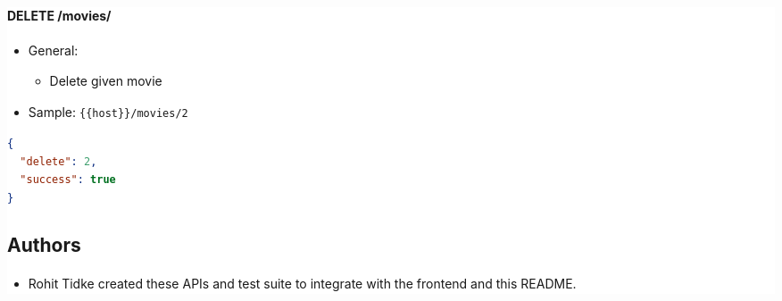 #### DELETE /movies/<id>

- General:
  - Delete given movie

- Sample: `{{host}}/movies/2`

```json
{
  "delete": 2,
  "success": true
}
```

## Authors
- Rohit Tidke created these APIs and test suite to integrate with the frontend and this README.
